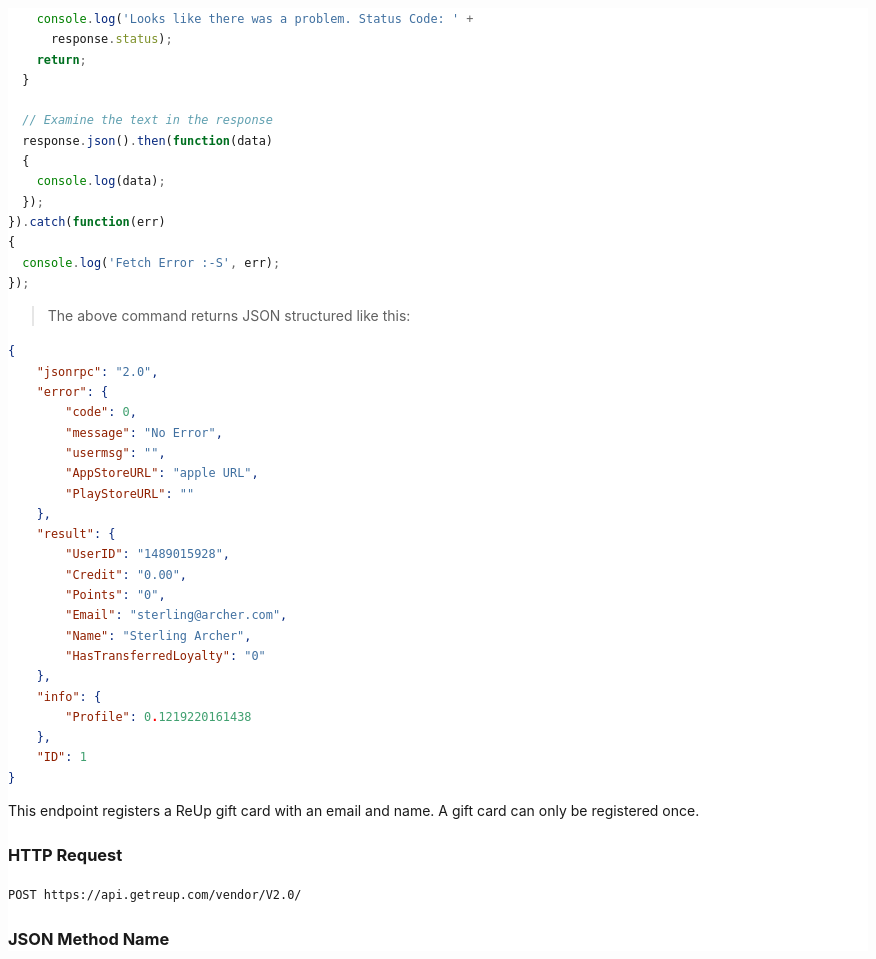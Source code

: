 ```javascript
    console.log('Looks like there was a problem. Status Code: ' +
      response.status);
    return;
  }

  // Examine the text in the response
  response.json().then(function(data)
  {
    console.log(data);
  });
}).catch(function(err)
{
  console.log('Fetch Error :-S', err);
});

```

> The above command returns JSON structured like this:

```json
{
    "jsonrpc": "2.0",
    "error": {
        "code": 0,
        "message": "No Error",
        "usermsg": "",
        "AppStoreURL": "apple URL",
        "PlayStoreURL": ""
    },
    "result": {
        "UserID": "1489015928",
        "Credit": "0.00",
        "Points": "0",
        "Email": "sterling@archer.com",
        "Name": "Sterling Archer",
        "HasTransferredLoyalty": "0"
    },
    "info": {
        "Profile": 0.1219220161438
    },
    "ID": 1
}
```

This endpoint registers a ReUp gift card with an email and name. A gift card can only be registered once.

### HTTP Request

`POST https://api.getreup.com/vendor/V2.0/`

### JSON Method Name
